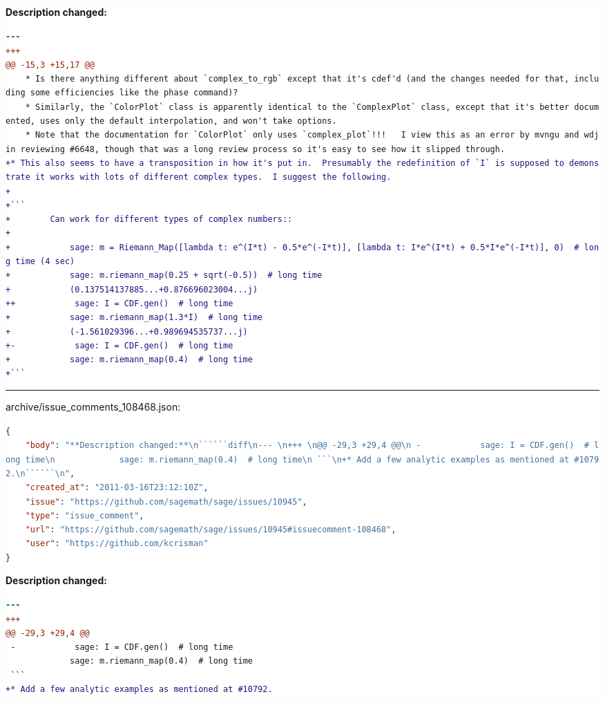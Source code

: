 **Description changed:**
``````diff
--- 
+++ 
@@ -15,3 +15,17 @@
    * Is there anything different about `complex_to_rgb` except that it's cdef'd (and the changes needed for that, including some efficiencies like the phase command)?  
    * Similarly, the `ColorPlot` class is apparently identical to the `ComplexPlot` class, except that it's better documented, uses only the default interpolation, and won't take options.  
    * Note that the documentation for `ColorPlot` only uses `complex_plot`!!!   I view this as an error by mvngu and wdj in reviewing #6648, though that was a long review process so it's easy to see how it slipped through.
+* This also seems to have a transposition in how it's put in.  Presumably the redefinition of `I` is supposed to demonstrate it works with lots of different complex types.  I suggest the following.
+
+```
+        Can work for different types of complex numbers::
+
+            sage: m = Riemann_Map([lambda t: e^(I*t) - 0.5*e^(-I*t)], [lambda t: I*e^(I*t) + 0.5*I*e^(-I*t)], 0)  # long time (4 sec)
+            sage: m.riemann_map(0.25 + sqrt(-0.5))  # long time
+            (0.137514137885...+0.876696023004...j)
++            sage: I = CDF.gen()  # long time
+            sage: m.riemann_map(1.3*I)  # long time
+            (-1.561029396...+0.989694535737...j)
+-            sage: I = CDF.gen()  # long time
+            sage: m.riemann_map(0.4)  # long time
+```
``````




---

archive/issue_comments_108468.json:
```json
{
    "body": "**Description changed:**\n``````diff\n--- \n+++ \n@@ -29,3 +29,4 @@\n -            sage: I = CDF.gen()  # long time\n             sage: m.riemann_map(0.4)  # long time\n ```\n+* Add a few analytic examples as mentioned at #10792.\n``````\n",
    "created_at": "2011-03-16T23:12:10Z",
    "issue": "https://github.com/sagemath/sage/issues/10945",
    "type": "issue_comment",
    "url": "https://github.com/sagemath/sage/issues/10945#issuecomment-108468",
    "user": "https://github.com/kcrisman"
}
```

**Description changed:**
``````diff
--- 
+++ 
@@ -29,3 +29,4 @@
 -            sage: I = CDF.gen()  # long time
             sage: m.riemann_map(0.4)  # long time
 ```
+* Add a few analytic examples as mentioned at #10792.
``````
